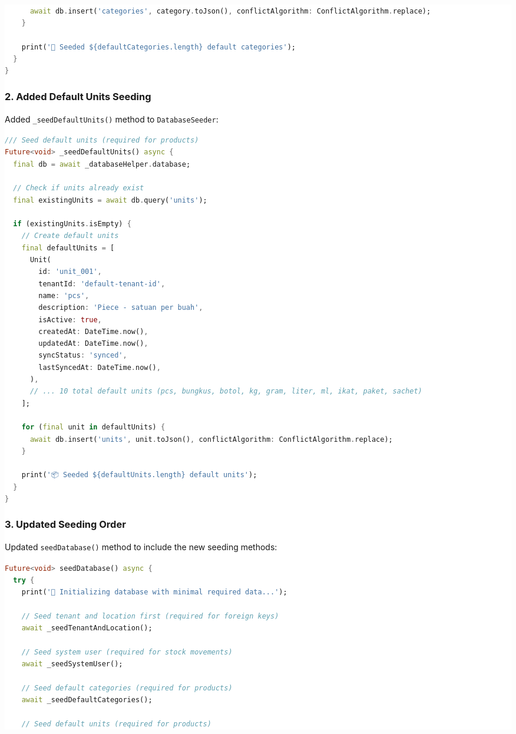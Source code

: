 ```dart
      await db.insert('categories', category.toJson(), conflictAlgorithm: ConflictAlgorithm.replace);
    }
    
    print('📁 Seeded ${defaultCategories.length} default categories');
  }
}
```

### 2. Added Default Units Seeding
Added `_seedDefaultUnits()` method to `DatabaseSeeder`:

```dart
/// Seed default units (required for products)
Future<void> _seedDefaultUnits() async {
  final db = await _databaseHelper.database;
  
  // Check if units already exist
  final existingUnits = await db.query('units');
  
  if (existingUnits.isEmpty) {
    // Create default units
    final defaultUnits = [
      Unit(
        id: 'unit_001',
        tenantId: 'default-tenant-id',
        name: 'pcs',
        description: 'Piece - satuan per buah',
        isActive: true,
        createdAt: DateTime.now(),
        updatedAt: DateTime.now(),
        syncStatus: 'synced',
        lastSyncedAt: DateTime.now(),
      ),
      // ... 10 total default units (pcs, bungkus, botol, kg, gram, liter, ml, ikat, paket, sachet)
    ];
    
    for (final unit in defaultUnits) {
      await db.insert('units', unit.toJson(), conflictAlgorithm: ConflictAlgorithm.replace);
    }
    
    print('📦 Seeded ${defaultUnits.length} default units');
  }
}
```

### 3. Updated Seeding Order
Updated `seedDatabase()` method to include the new seeding methods:

```dart
Future<void> seedDatabase() async {
  try {
    print('🌱 Initializing database with minimal required data...');
    
    // Seed tenant and location first (required for foreign keys)
    await _seedTenantAndLocation();
    
    // Seed system user (required for stock movements)
    await _seedSystemUser();
    
    // Seed default categories (required for products)
    await _seedDefaultCategories();
    
    // Seed default units (required for products)
```